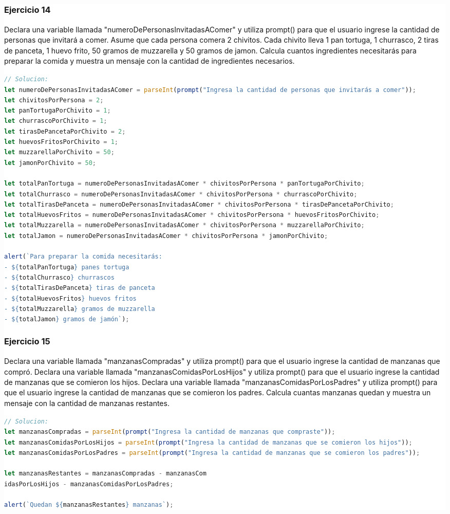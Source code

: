 ### Ejercicio 14

Declara una variable llamada "numeroDePersonasInvitadasAComer" y utiliza prompt() para que el usuario ingrese la cantidad de personas que invitará a comer.
Asume que cada persona comera 2 chivitos. Cada chivito lleva 1 pan tortuga, 1 churrasco, 2 tiras de panceta, 1 huevo frito, 50 gramos de muzzarella y 50 gramos de jamon.
Calcula cuantos ingredientes necesitarás para preparar la comida y muestra un mensaje con la cantidad de ingredientes necesarios.
```js
// Solucion:
let numeroDePersonasInvitadasAComer = parseInt(prompt("Ingresa la cantidad de personas que invitarás a comer"));
let chivitosPorPersona = 2;
let panTortugaPorChivito = 1;
let churrascoPorChivito = 1;
let tirasDePancetaPorChivito = 2;
let huevosFritosPorChivito = 1;
let muzzarellaPorChivito = 50;
let jamonPorChivito = 50;

let totalPanTortuga = numeroDePersonasInvitadasAComer * chivitosPorPersona * panTortugaPorChivito;
let totalChurrasco = numeroDePersonasInvitadasAComer * chivitosPorPersona * churrascoPorChivito;
let totalTirasDePanceta = numeroDePersonasInvitadasAComer * chivitosPorPersona * tirasDePancetaPorChivito;
let totalHuevosFritos = numeroDePersonasInvitadasAComer * chivitosPorPersona * huevosFritosPorChivito;
let totalMuzzarella = numeroDePersonasInvitadasAComer * chivitosPorPersona * muzzarellaPorChivito;
let totalJamon = numeroDePersonasInvitadasAComer * chivitosPorPersona * jamonPorChivito;

alert(`Para preparar la comida necesitarás:
- ${totalPanTortuga} panes tortuga
- ${totalChurrasco} churrascos
- ${totalTirasDePanceta} tiras de panceta
- ${totalHuevosFritos} huevos fritos
- ${totalMuzzarella} gramos de muzzarella
- ${totalJamon} gramos de jamón`);
```

### Ejercicio 15

Declara una variable llamada "manzanasCompradas" y utiliza prompt() para que el usuario ingrese la cantidad de manzanas que compró.
Declara una variable llamada "manzanasComidasPorLosHijos" y utiliza prompt() para que el usuario ingrese la cantidad de manzanas que se comieron los hijos.
Declara una variable llamada "manzanasComidasPorLosPadres" y utiliza prompt() para que el usuario ingrese la cantidad de manzanas que se comieron los padres.
Calcula cuantas manzanas quedan y muestra un mensaje con la cantidad de manzanas restantes.
```js
// Solucion:
let manzanasCompradas = parseInt(prompt("Ingresa la cantidad de manzanas que compraste"));
let manzanasComidasPorLosHijos = parseInt(prompt("Ingresa la cantidad de manzanas que se comieron los hijos"));
let manzanasComidasPorLosPadres = parseInt(prompt("Ingresa la cantidad de manzanas que se comieron los padres"));

let manzanasRestantes = manzanasCompradas - manzanasCom
idasPorLosHijos - manzanasComidasPorLosPadres;

alert(`Quedan ${manzanasRestantes} manzanas`);
```

